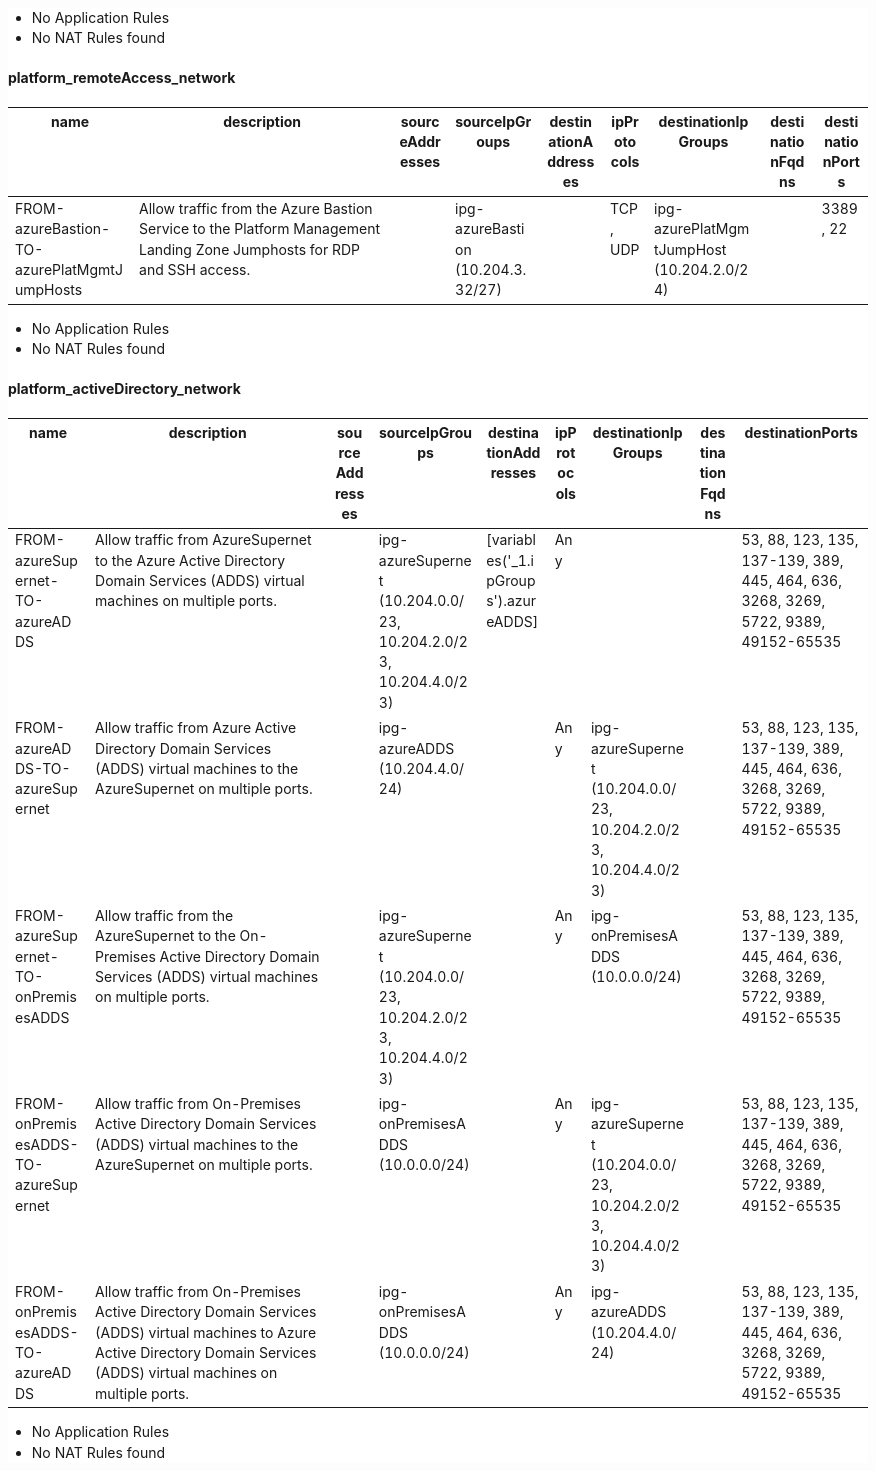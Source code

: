 - No Application Rules
- No NAT Rules found


#### platform_remoteAccess_network

name | description | sourceAddresses | sourceIpGroups | destinationAddresses | ipProtocols | destinationIpGroups | destinationFqdns | destinationPorts
---- | ----------- | --------------- | -------------- | -------------------- | ----------- | ------------------- | ---------------- | ----------------
FROM-azureBastion-TO-azurePlatMgmtJumpHosts | Allow traffic from the Azure Bastion Service to the Platform Management Landing Zone Jumphosts for RDP and SSH access. |                 | ipg-azureBastion (10.204.3.32/27) |                      | TCP, UDP    | ipg-azurePlatMgmtJumpHost (10.204.2.0/24) |                  | 3389, 22

- No Application Rules
- No NAT Rules found


#### platform_activeDirectory_network

name | description | sourceAddresses | sourceIpGroups | destinationAddresses | ipProtocols | destinationIpGroups | destinationFqdns | destinationPorts
---- | ----------- | --------------- | -------------- | -------------------- | ----------- | ------------------- | ---------------- | ----------------
FROM-azureSupernet-TO-azureADDS | Allow traffic from AzureSupernet to the Azure Active Directory Domain Services (ADDS) virtual machines on multiple ports. |                 | ipg-azureSupernet (10.204.0.0/23, 10.204.2.0/23, 10.204.4.0/23) | [variables('_1.ipGroups').azureADDS] | Any         |                     |                  | 53, 88, 123, 135, 137-139, 389, 445, 464, 636, 3268, 3269, 5722, 9389, 49152-65535
FROM-azureADDS-TO-azureSupernet | Allow traffic from Azure Active Directory Domain Services (ADDS) virtual machines to the AzureSupernet on multiple ports. |                 | ipg-azureADDS (10.204.4.0/24) |                      | Any         | ipg-azureSupernet (10.204.0.0/23, 10.204.2.0/23, 10.204.4.0/23) |                  | 53, 88, 123, 135, 137-139, 389, 445, 464, 636, 3268, 3269, 5722, 9389, 49152-65535
FROM-azureSupernet-TO-onPremisesADDS | Allow traffic from the AzureSupernet to the On-Premises Active Directory Domain Services (ADDS) virtual machines on multiple ports. |                 | ipg-azureSupernet (10.204.0.0/23, 10.204.2.0/23, 10.204.4.0/23) |                      | Any         | ipg-onPremisesADDS (10.0.0.0/24) |                  | 53, 88, 123, 135, 137-139, 389, 445, 464, 636, 3268, 3269, 5722, 9389, 49152-65535
FROM-onPremisesADDS-TO-azureSupernet | Allow traffic from On-Premises Active Directory Domain Services (ADDS) virtual machines to the AzureSupernet on multiple ports. |                 | ipg-onPremisesADDS (10.0.0.0/24) |                      | Any         | ipg-azureSupernet (10.204.0.0/23, 10.204.2.0/23, 10.204.4.0/23) |                  | 53, 88, 123, 135, 137-139, 389, 445, 464, 636, 3268, 3269, 5722, 9389, 49152-65535
FROM-onPremisesADDS-TO-azureADDS | Allow traffic from On-Premises Active Directory Domain Services (ADDS) virtual machines to Azure Active Directory Domain Services (ADDS) virtual machines on multiple ports. |                 | ipg-onPremisesADDS (10.0.0.0/24) |                      | Any         | ipg-azureADDS (10.204.4.0/24) |                  | 53, 88, 123, 135, 137-139, 389, 445, 464, 636, 3268, 3269, 5722, 9389, 49152-65535

- No Application Rules
- No NAT Rules found
